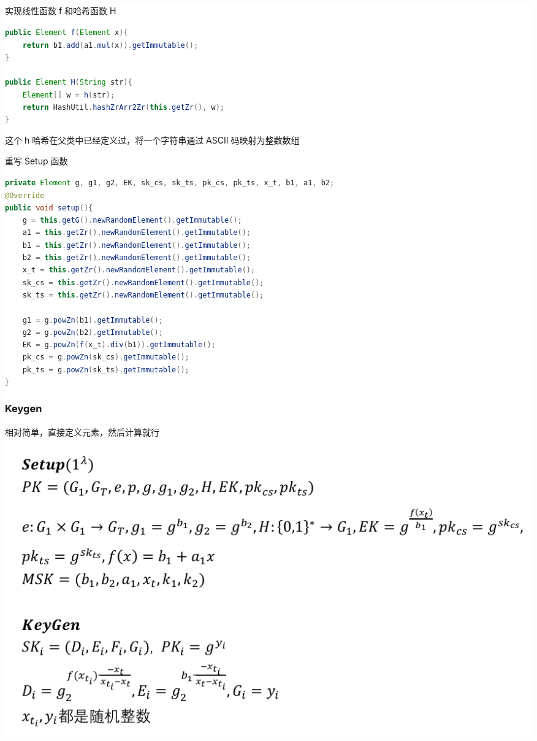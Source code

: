 实现线性函数 f 和哈希函数 H

```java
public Element f(Element x){
    return b1.add(a1.mul(x)).getImmutable();
}

public Element H(String str){
    Element[] w = h(str);
    return HashUtil.hashZrArr2Zr(this.getZr(), w);
}
```

这个 h 哈希在父类中已经定义过，将一个字符串通过 ASCII 码映射为整数数组

重写 Setup 函数

```java
private Element g, g1, g2, EK, sk_cs, sk_ts, pk_cs, pk_ts, x_t, b1, a1, b2;
@Override
public void setup(){
    g = this.getG().newRandomElement().getImmutable();
    a1 = this.getZr().newRandomElement().getImmutable();
    b1 = this.getZr().newRandomElement().getImmutable();
    b2 = this.getZr().newRandomElement().getImmutable();
    x_t = this.getZr().newRandomElement().getImmutable();
    sk_cs = this.getZr().newRandomElement().getImmutable();
    sk_ts = this.getZr().newRandomElement().getImmutable();

    g1 = g.powZn(b1).getImmutable();
    g2 = g.powZn(b2).getImmutable();
    EK = g.powZn(f(x_t).div(b1)).getImmutable();
    pk_cs = g.powZn(sk_cs).getImmutable();
    pk_ts = g.powZn(sk_ts).getImmutable();
}
```

### Keygen

相对简单，直接定义元素，然后计算就行

<img src="./assets/image-20250316152358582.png">
